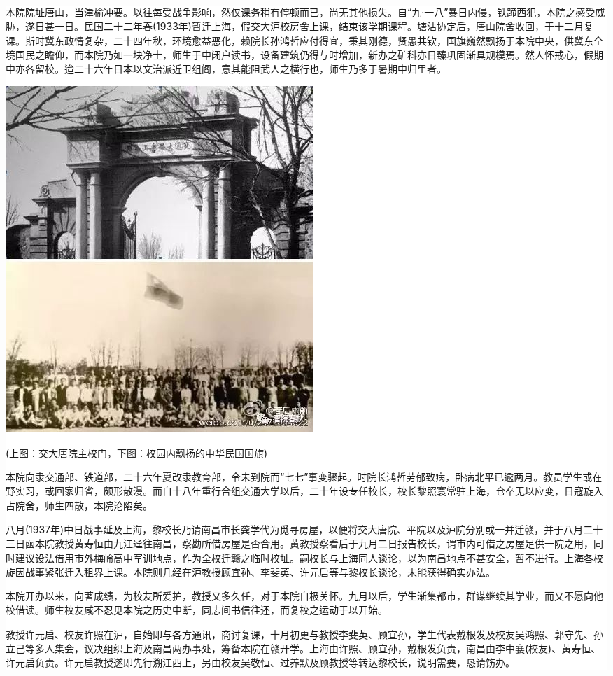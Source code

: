 本院院址唐山，当津榆冲要。以往每受战争影响，然仅课务稍有停顿而已，尚无其他损失。自“九·一八”暴日内侵，铁蹄西犯，本院之感受威胁，遂日甚一日。民国二十二年春(1933年)暂迁上海，假交大沪校房舍上课，结束该学期课程。塘沽协定后，唐山院舍收回，于十二月复课。斯时冀东政情复杂，二十四年秋，环境愈益恶化，赖院长孙鸿哲应付得宜，秉其刚德，贤愚共钦，国旗巍然飘扬于本院中央，供冀东全境国民之瞻仰，而本院乃如一块净士，师生于中闭户读书，设备建筑仍得与时增加，新办之矿科亦日臻巩固渐具规模焉。然人怀戒心，假期中亦各留校。迨二十六年日本以文治派近卫组阁，意其能阻武人之横行也，师生乃多于暑期中归里者。

  

![](/pic/mmbiz.qlogo.cn_mmbiz_jpg_cgdcv5MCXUaFibxTzq6QqOX7Nebia1iaWtuiaO2f7oeibWR0bcKnj1arJ2nNc2I1LnfhgFw4ribgK1xO7YRUUY5kl5pA_0_wx_fmt=jpeg.jpg)

  

(上图：交大唐院主校门，下图：校园内飘扬的中华民国国旗)

  

本院向隶交通部、铁道部，二十六年夏改隶教育部，令未到院而“七七”事变骤起。时院长鸿哲劳郁致病，卧病北平已逾两月。教员学生或在野实习，或回家归省，颇形散漫。而自十八年重行合组交通大学以后，二十年设专任校长，校长黎照寰常驻上海，仓卒无以应变，日寇旋入占院舍，师生四散，本院沦陷矣。

  

八月(1937年)中日战事延及上海，黎校长乃请南昌市长龚学代为觅寻房屋，以便将交大唐院、平院以及沪院分别或一并迁赣，并于八月二十三日函本院教授黄寿恒由九江迳往南昌，察勘所借房屋是否合用。黄教授察看后于九月二日报告校长，谓市内可借之房屋足供一院之用，同时建议设法借用市外梅岭高中军训地点，作为全校迁赣之临时校址。嗣校长与上海同人谈论，以为南昌地点不甚安全，暂不进行。上海各校旋因战事紧张迁入租界上课。本院则几经在沪教授顾宜孙、李斐英、许元启等与黎校长谈论，未能获得确实办法。

  

本院开办以来，向著成绩，为校友所爱护，教授又多久任，对于本院自极关怀。九月以后，学生渐集都市，群谋继续其学业，而又不愿向他校借读。师生校友咸不忍见本院之历史中断，同志间书信往还，而复校之运动于以开始。  

  

教授许元启、校友许照在沪，自始即与各方通讯，商讨复课，十月初更与教授李斐英、顾宜孙，学生代表戴根发及校友吴鸿照、郭守先、孙立己等多人集会，议决组织上海及南昌两办事处，筹备本院在赣开学。上海由许照、顾宜孙，戴根发负责，南昌由李中襄(校友)、黄寿恒、许元启负责。许元启教授遂即先行溯江西上，另由校友吴敬恒、过养默及顾教授等转达黎校长，说明需要，恳请饬办。

  
